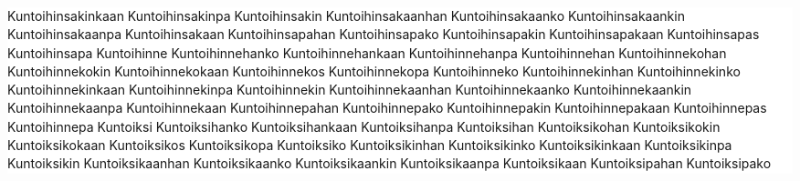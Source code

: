 Kuntoihinsakinkaan
Kuntoihinsakinpa
Kuntoihinsakin
Kuntoihinsakaanhan
Kuntoihinsakaanko
Kuntoihinsakaankin
Kuntoihinsakaanpa
Kuntoihinsakaan
Kuntoihinsapahan
Kuntoihinsapako
Kuntoihinsapakin
Kuntoihinsapakaan
Kuntoihinsapas
Kuntoihinsapa
Kuntoihinne
Kuntoihinnehanko
Kuntoihinnehankaan
Kuntoihinnehanpa
Kuntoihinnehan
Kuntoihinnekohan
Kuntoihinnekokin
Kuntoihinnekokaan
Kuntoihinnekos
Kuntoihinnekopa
Kuntoihinneko
Kuntoihinnekinhan
Kuntoihinnekinko
Kuntoihinnekinkaan
Kuntoihinnekinpa
Kuntoihinnekin
Kuntoihinnekaanhan
Kuntoihinnekaanko
Kuntoihinnekaankin
Kuntoihinnekaanpa
Kuntoihinnekaan
Kuntoihinnepahan
Kuntoihinnepako
Kuntoihinnepakin
Kuntoihinnepakaan
Kuntoihinnepas
Kuntoihinnepa
Kuntoiksi
Kuntoiksihanko
Kuntoiksihankaan
Kuntoiksihanpa
Kuntoiksihan
Kuntoiksikohan
Kuntoiksikokin
Kuntoiksikokaan
Kuntoiksikos
Kuntoiksikopa
Kuntoiksiko
Kuntoiksikinhan
Kuntoiksikinko
Kuntoiksikinkaan
Kuntoiksikinpa
Kuntoiksikin
Kuntoiksikaanhan
Kuntoiksikaanko
Kuntoiksikaankin
Kuntoiksikaanpa
Kuntoiksikaan
Kuntoiksipahan
Kuntoiksipako